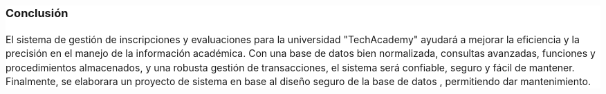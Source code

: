 ### Conclusión
El sistema de gestión de inscripciones y evaluaciones para la universidad "TechAcademy" ayudará a mejorar la eficiencia y la precisión en el manejo de la información académica. Con una base de datos bien normalizada, consultas avanzadas, funciones y procedimientos almacenados, y una robusta gestión de transacciones, el sistema será confiable, seguro y fácil de mantener.
Finalmente, se elaborara un proyecto de sistema en base al diseño seguro de la base de datos , permitiendo dar mantenimiento.
